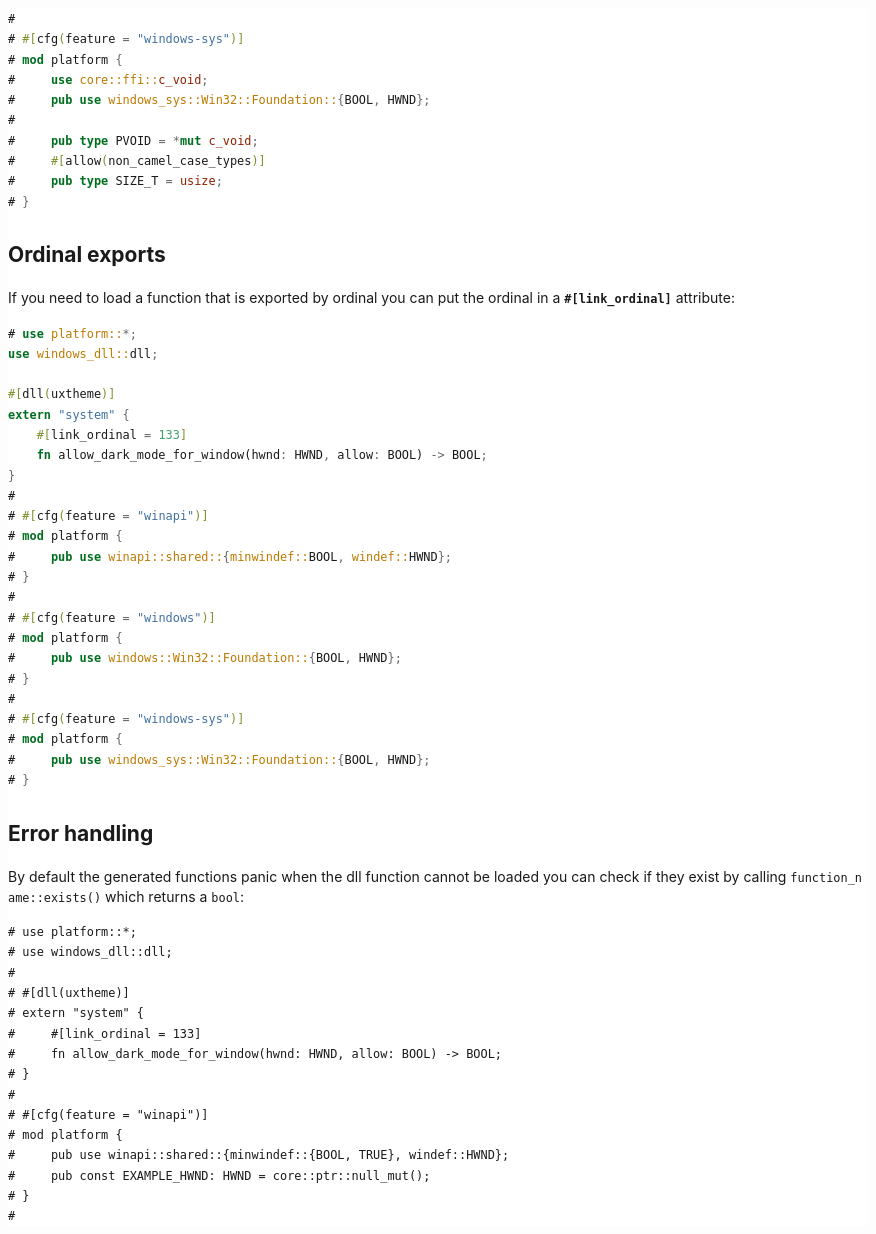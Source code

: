 ```rust
#
# #[cfg(feature = "windows-sys")]
# mod platform {
#     use core::ffi::c_void;
#     pub use windows_sys::Win32::Foundation::{BOOL, HWND};
#
#     pub type PVOID = *mut c_void;
#     #[allow(non_camel_case_types)]
#     pub type SIZE_T = usize;
# }
```

## Ordinal exports

If you need to load a function that is exported by ordinal
you can put the ordinal in a **`#[link_ordinal]`** attribute:

```rust
# use platform::*;
use windows_dll::dll;

#[dll(uxtheme)]
extern "system" {
    #[link_ordinal = 133]
    fn allow_dark_mode_for_window(hwnd: HWND, allow: BOOL) -> BOOL;
}
#
# #[cfg(feature = "winapi")]
# mod platform {
#     pub use winapi::shared::{minwindef::BOOL, windef::HWND};
# }
#
# #[cfg(feature = "windows")]
# mod platform {
#     pub use windows::Win32::Foundation::{BOOL, HWND};
# }
#
# #[cfg(feature = "windows-sys")]
# mod platform {
#     pub use windows_sys::Win32::Foundation::{BOOL, HWND};
# }
```

## Error handling

By default the generated functions panic when the dll function cannot be loaded
you can check if they exist by calling `function_name::exists()` which returns a `bool`:

```rust,no_run
# use platform::*;
# use windows_dll::dll;
#
# #[dll(uxtheme)]
# extern "system" {
#     #[link_ordinal = 133]
#     fn allow_dark_mode_for_window(hwnd: HWND, allow: BOOL) -> BOOL;
# }
#
# #[cfg(feature = "winapi")]
# mod platform {
#     pub use winapi::shared::{minwindef::{BOOL, TRUE}, windef::HWND};
#     pub const EXAMPLE_HWND: HWND = core::ptr::null_mut();
# }
#
```